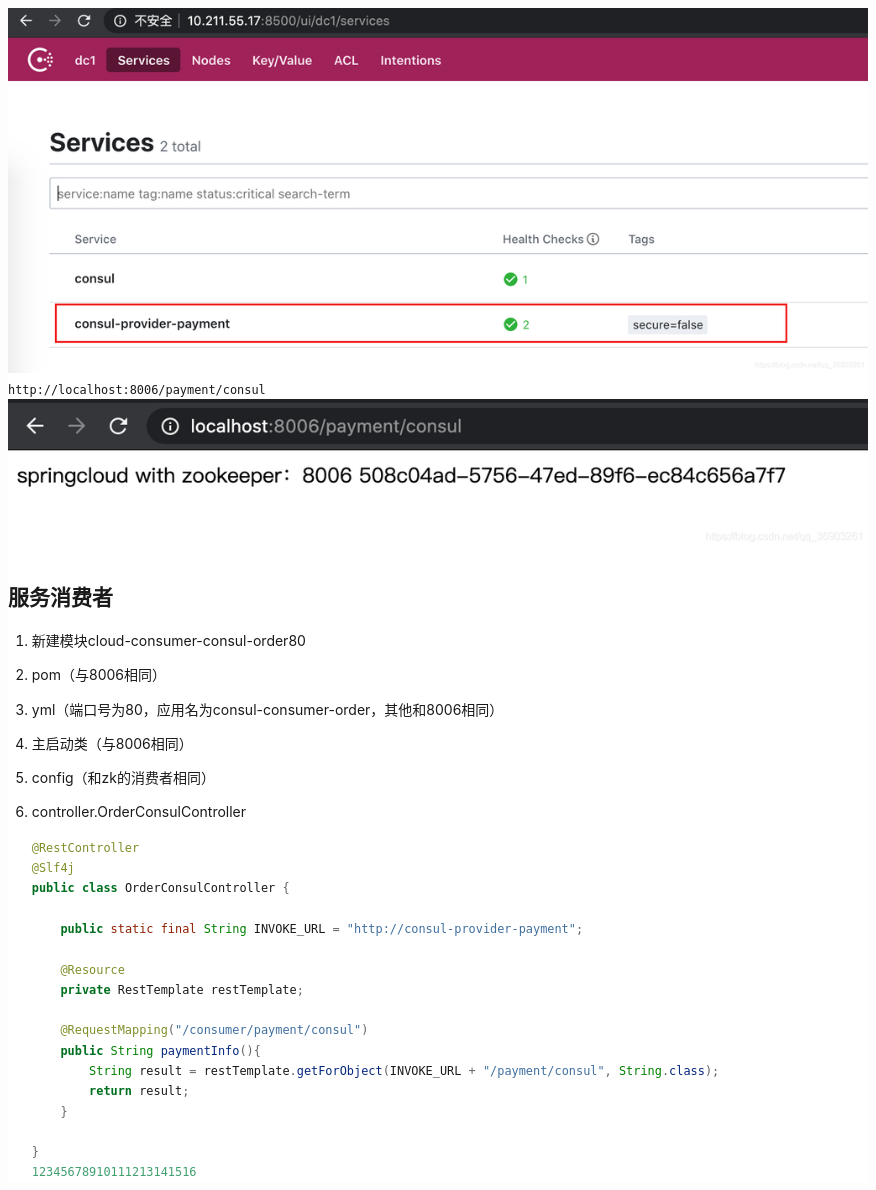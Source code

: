    ![在这里插入图片描述](img/20200606170052641.png)
   `http://localhost:8006/payment/consul`
   ![在这里插入图片描述](img/20200606170123592.png)

## 服务消费者

1. 新建模块cloud-consumer-consul-order80

2. pom（与8006相同）

3. yml（端口号为80，应用名为consul-consumer-order，其他和8006相同）

4. 主启动类（与8006相同）

5. config（和zk的消费者相同）

6. controller.OrderConsulController

   ```java
   @RestController
   @Slf4j
   public class OrderConsulController {
   
       public static final String INVOKE_URL = "http://consul-provider-payment";
   
       @Resource
       private RestTemplate restTemplate;
   
       @RequestMapping("/consumer/payment/consul")
       public String paymentInfo(){
           String result = restTemplate.getForObject(INVOKE_URL + "/payment/consul", String.class);
           return result;
       }
   
   }
   12345678910111213141516
   ```
